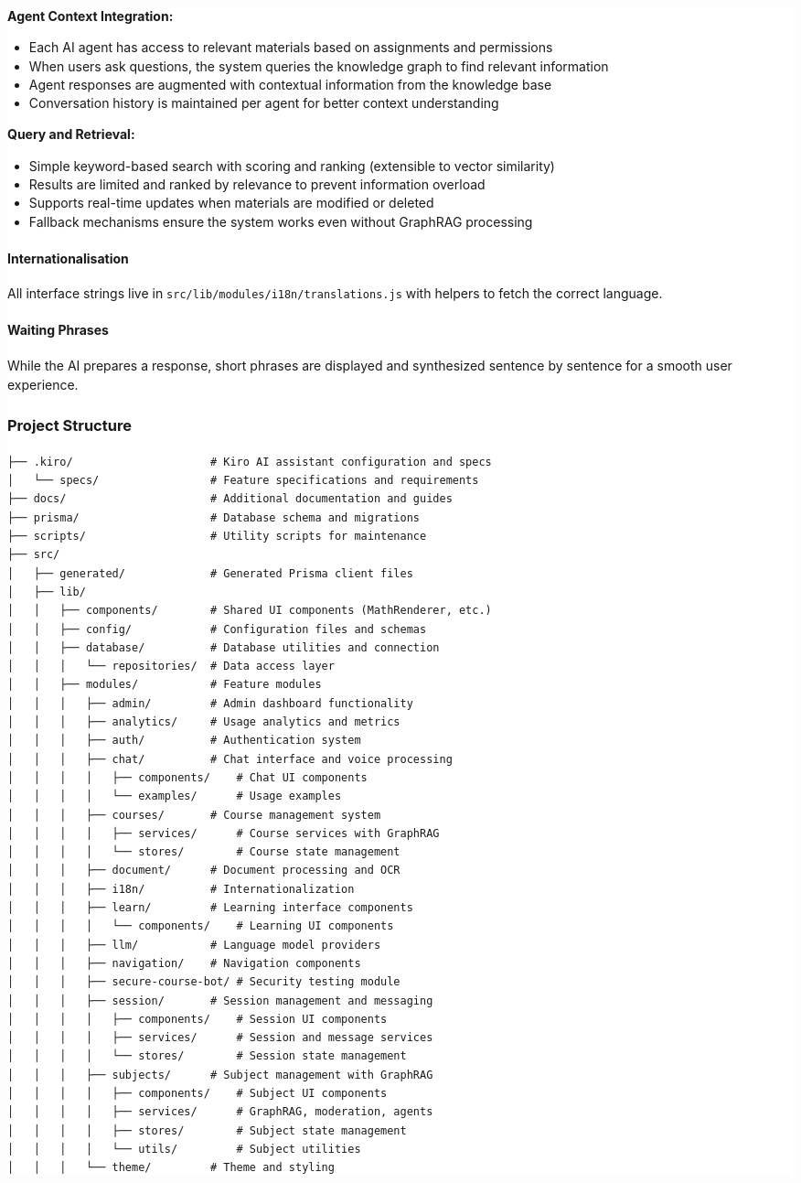 **Agent Context Integration:**

- Each AI agent has access to relevant materials based on assignments and permissions
- When users ask questions, the system queries the knowledge graph to find relevant information
- Agent responses are augmented with contextual information from the knowledge base
- Conversation history is maintained per agent for better context understanding

**Query and Retrieval:**

- Simple keyword-based search with scoring and ranking (extensible to vector similarity)
- Results are limited and ranked by relevance to prevent information overload
- Supports real-time updates when materials are modified or deleted
- Fallback mechanisms ensure the system works even without GraphRAG processing

#### Internationalisation

All interface strings live in `src/lib/modules/i18n/translations.js` with helpers to fetch the correct language.

#### Waiting Phrases

While the AI prepares a response, short phrases are displayed and synthesized sentence by sentence for a smooth user experience.

### Project Structure

```
├── .kiro/                     # Kiro AI assistant configuration and specs
│   └── specs/                 # Feature specifications and requirements
├── docs/                      # Additional documentation and guides
├── prisma/                    # Database schema and migrations
├── scripts/                   # Utility scripts for maintenance
├── src/
│   ├── generated/             # Generated Prisma client files
│   ├── lib/
│   │   ├── components/        # Shared UI components (MathRenderer, etc.)
│   │   ├── config/            # Configuration files and schemas
│   │   ├── database/          # Database utilities and connection
│   │   │   └── repositories/  # Data access layer
│   │   ├── modules/           # Feature modules
│   │   │   ├── admin/         # Admin dashboard functionality
│   │   │   ├── analytics/     # Usage analytics and metrics
│   │   │   ├── auth/          # Authentication system
│   │   │   ├── chat/          # Chat interface and voice processing
│   │   │   │   ├── components/    # Chat UI components
│   │   │   │   └── examples/      # Usage examples
│   │   │   ├── courses/       # Course management system
│   │   │   │   ├── services/      # Course services with GraphRAG
│   │   │   │   └── stores/        # Course state management
│   │   │   ├── document/      # Document processing and OCR
│   │   │   ├── i18n/          # Internationalization
│   │   │   ├── learn/         # Learning interface components
│   │   │   │   └── components/    # Learning UI components
│   │   │   ├── llm/           # Language model providers
│   │   │   ├── navigation/    # Navigation components
│   │   │   ├── secure-course-bot/ # Security testing module
│   │   │   ├── session/       # Session management and messaging
│   │   │   │   ├── components/    # Session UI components
│   │   │   │   ├── services/      # Session and message services
│   │   │   │   └── stores/        # Session state management
│   │   │   ├── subjects/      # Subject management with GraphRAG
│   │   │   │   ├── components/    # Subject UI components
│   │   │   │   ├── services/      # GraphRAG, moderation, agents
│   │   │   │   ├── stores/        # Subject state management
│   │   │   │   └── utils/         # Subject utilities
│   │   │   └── theme/         # Theme and styling
```